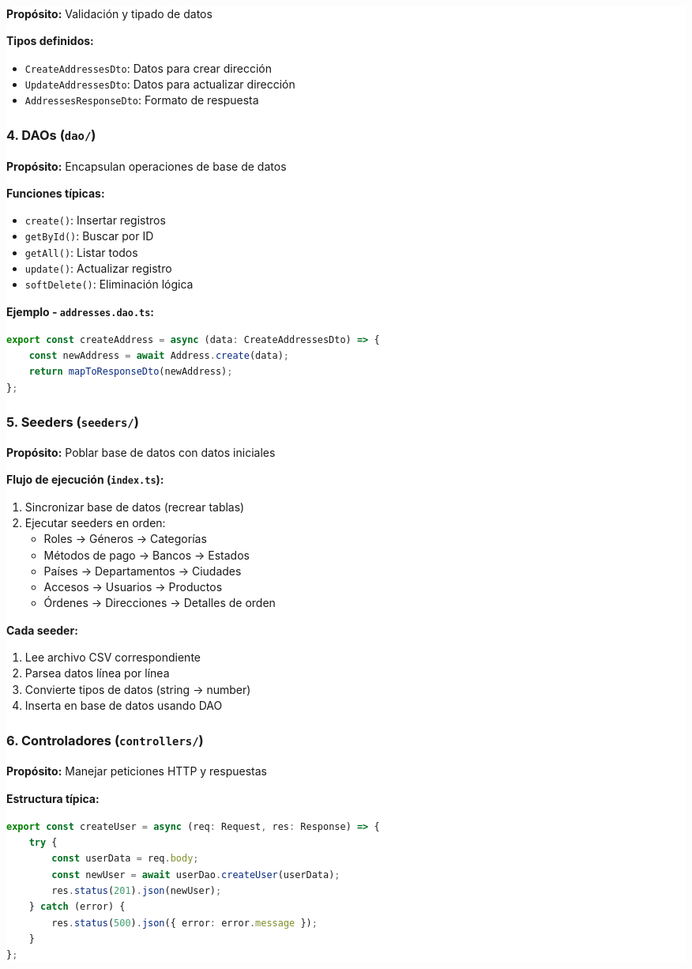 **Propósito:** Validación y tipado de datos

**Tipos definidos:**
- `CreateAddressesDto`: Datos para crear dirección
- `UpdateAddressesDto`: Datos para actualizar dirección
- `AddressesResponseDto`: Formato de respuesta

### 4. DAOs (`dao/`)

**Propósito:** Encapsulan operaciones de base de datos

**Funciones típicas:**
- `create()`: Insertar registros
- `getById()`: Buscar por ID
- `getAll()`: Listar todos
- `update()`: Actualizar registro
- `softDelete()`: Eliminación lógica

**Ejemplo - `addresses.dao.ts`:**
```typescript
export const createAddress = async (data: CreateAddressesDto) => {
    const newAddress = await Address.create(data);
    return mapToResponseDto(newAddress);
};
```

### 5. Seeders (`seeders/`)

**Propósito:** Poblar base de datos con datos iniciales

**Flujo de ejecución (`index.ts`):**
1. Sincronizar base de datos (recrear tablas)
2. Ejecutar seeders en orden:
   - Roles → Géneros → Categorías
   - Métodos de pago → Bancos → Estados
   - Países → Departamentos → Ciudades
   - Accesos → Usuarios → Productos
   - Órdenes → Direcciones → Detalles de orden

**Cada seeder:**
1. Lee archivo CSV correspondiente
2. Parsea datos línea por línea
3. Convierte tipos de datos (string → number)
4. Inserta en base de datos usando DAO

### 6. Controladores (`controllers/`)

**Propósito:** Manejar peticiones HTTP y respuestas

**Estructura típica:**
```typescript
export const createUser = async (req: Request, res: Response) => {
    try {
        const userData = req.body;
        const newUser = await userDao.createUser(userData);
        res.status(201).json(newUser);
    } catch (error) {
        res.status(500).json({ error: error.message });
    }
};
```
